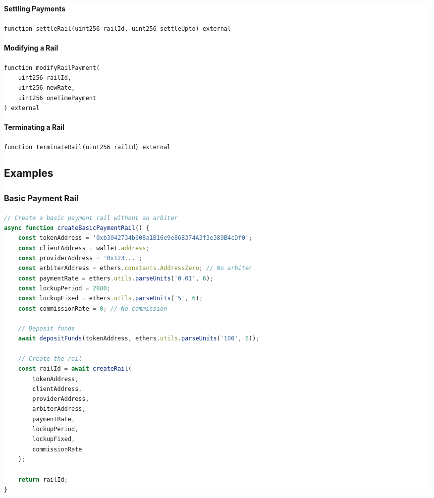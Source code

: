 #### Settling Payments

```solidity
function settleRail(uint256 railId, uint256 settleUpto) external
```

#### Modifying a Rail

```solidity
function modifyRailPayment(
    uint256 railId,
    uint256 newRate,
    uint256 oneTimePayment
) external
```

#### Terminating a Rail

```solidity
function terminateRail(uint256 railId) external
```

## Examples

### Basic Payment Rail

```javascript
// Create a basic payment rail without an arbiter
async function createBasicPaymentRail() {
    const tokenAddress = '0xb3042734b608a1B16e9e86B374A3f3e389B4cDf0';
    const clientAddress = wallet.address;
    const providerAddress = '0x123...';
    const arbiterAddress = ethers.constants.AddressZero; // No arbiter
    const paymentRate = ethers.utils.parseUnits('0.01', 6);
    const lockupPeriod = 2880;
    const lockupFixed = ethers.utils.parseUnits('5', 6);
    const commissionRate = 0; // No commission
    
    // Deposit funds
    await depositFunds(tokenAddress, ethers.utils.parseUnits('100', 6));
    
    // Create the rail
    const railId = await createRail(
        tokenAddress,
        clientAddress,
        providerAddress,
        arbiterAddress,
        paymentRate,
        lockupPeriod,
        lockupFixed,
        commissionRate
    );
    
    return railId;
}
```
